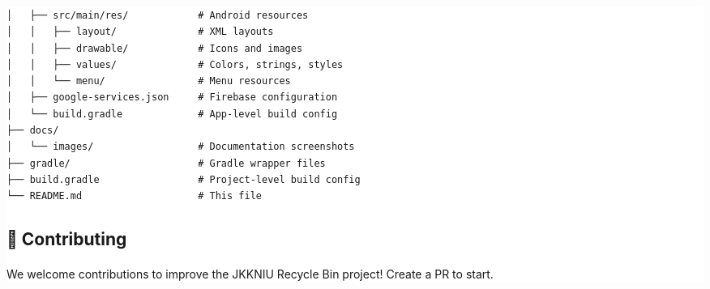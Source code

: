 ```
│   ├── src/main/res/            # Android resources
│   │   ├── layout/              # XML layouts
│   │   ├── drawable/            # Icons and images
│   │   ├── values/              # Colors, strings, styles
│   │   └── menu/                # Menu resources
│   ├── google-services.json     # Firebase configuration
│   └── build.gradle             # App-level build config
├── docs/
│   └── images/                  # Documentation screenshots
├── gradle/                      # Gradle wrapper files
├── build.gradle                 # Project-level build config
└── README.md                    # This file
```

## 🤝 Contributing

We welcome contributions to improve the JKKNIU Recycle Bin project! Create a PR to start.
